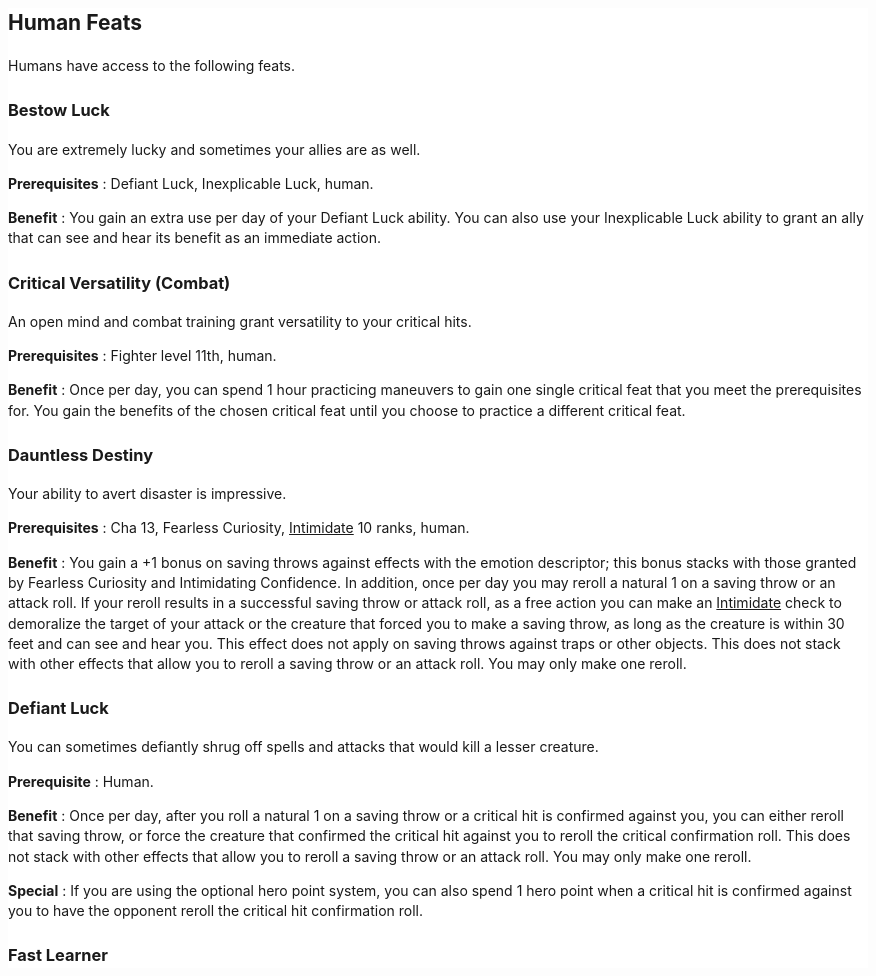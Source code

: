 ## Human Feats

Humans have access to the following feats.

### Bestow Luck

You are extremely lucky and sometimes your allies are as well.

**Prerequisites** : Defiant Luck, Inexplicable Luck, human.

**Benefit** : You gain an extra use per day of your Defiant Luck ability. You can also use your Inexplicable Luck ability to grant an ally that can see and hear its benefit as an immediate action.

### Critical Versatility (Combat)

An open mind and combat training grant versatility to your critical hits.

**Prerequisites** : Fighter level 11th, human.

**Benefit** : Once per day, you can spend 1 hour practicing maneuvers to gain one single critical feat that you meet the prerequisites for. You gain the benefits of the chosen critical feat until you choose to practice a different critical feat.

### Dauntless Destiny

Your ability to avert disaster is impressive.

**Prerequisites** : Cha 13, Fearless Curiosity, [Intimidate](../skills_dir/intimidate#_intimidate) 10 ranks, human.

**Benefit** : You gain a +1 bonus on saving throws against effects with the emotion descriptor; this bonus stacks with those granted by Fearless Curiosity and Intimidating Confidence. In addition, once per day you may reroll a natural 1 on a saving throw or an attack roll. If your reroll results in a successful saving throw or attack roll, as a free action you can make an [Intimidate](../skills_dir/intimidate#_intimidate) check to demoralize the target of your attack or the creature that forced you to make a saving throw, as long as the creature is within 30 feet and can see and hear you. This effect does not apply on saving throws against traps or other objects. This does not stack with other effects that allow you to reroll a saving throw or an attack roll. You may only make one reroll.

### Defiant Luck

You can sometimes defiantly shrug off spells and attacks that would kill a lesser creature.

**Prerequisite** : Human.

**Benefit** : Once per day, after you roll a natural 1 on a saving throw or a critical hit is confirmed against you, you can either reroll that saving throw, or force the creature that confirmed the critical hit against you to reroll the critical confirmation roll. This does not stack with other effects that allow you to reroll a saving throw or an attack roll. You may only make one reroll.

**Special** : If you are using the optional hero point system, you can also spend 1 hero point when a critical hit is confirmed against you to have the opponent reroll the critical hit confirmation roll.

### Fast Learner
